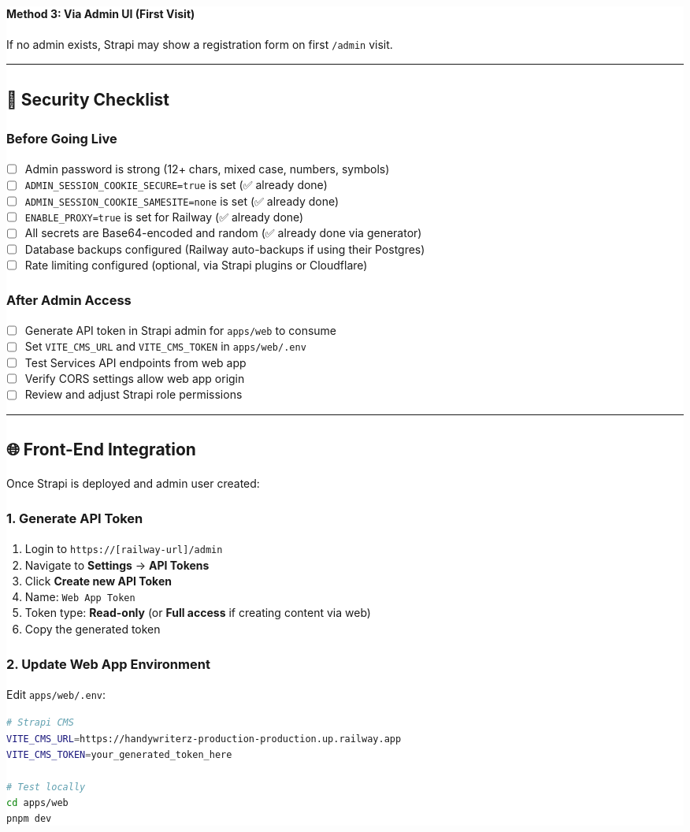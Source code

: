 #### Method 3: Via Admin UI (First Visit)

If no admin exists, Strapi may show a registration form on first `/admin` visit.

---

## 🔐 Security Checklist

### Before Going Live

- [ ] Admin password is strong (12+ chars, mixed case, numbers, symbols)
- [ ] `ADMIN_SESSION_COOKIE_SECURE=true` is set (✅ already done)
- [ ] `ADMIN_SESSION_COOKIE_SAMESITE=none` is set (✅ already done)
- [ ] `ENABLE_PROXY=true` is set for Railway (✅ already done)
- [ ] All secrets are Base64-encoded and random (✅ already done via generator)
- [ ] Database backups configured (Railway auto-backups if using their Postgres)
- [ ] Rate limiting configured (optional, via Strapi plugins or Cloudflare)

### After Admin Access

- [ ] Generate API token in Strapi admin for `apps/web` to consume
- [ ] Set `VITE_CMS_URL` and `VITE_CMS_TOKEN` in `apps/web/.env`
- [ ] Test Services API endpoints from web app
- [ ] Verify CORS settings allow web app origin
- [ ] Review and adjust Strapi role permissions

---

## 🌐 Front-End Integration

Once Strapi is deployed and admin user created:

### 1. Generate API Token

1. Login to `https://[railway-url]/admin`
2. Navigate to **Settings** → **API Tokens**
3. Click **Create new API Token**
4. Name: `Web App Token`
5. Token type: **Read-only** (or **Full access** if creating content via web)
6. Copy the generated token

### 2. Update Web App Environment

Edit `apps/web/.env`:

```bash
# Strapi CMS
VITE_CMS_URL=https://handywriterz-production-production.up.railway.app
VITE_CMS_TOKEN=your_generated_token_here

# Test locally
cd apps/web
pnpm dev
```
